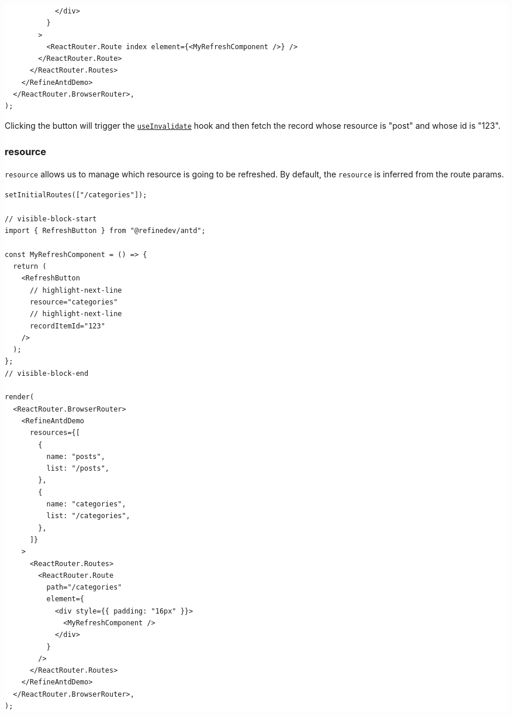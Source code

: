 ```tsx live previewHeight=120px
            </div>
          }
        >
          <ReactRouter.Route index element={<MyRefreshComponent />} />
        </ReactRouter.Route>
      </ReactRouter.Routes>
    </RefineAntdDemo>
  </ReactRouter.BrowserRouter>,
);
```

Clicking the button will trigger the [`useInvalidate`][use-invalidate] hook and then fetch the record whose resource is "post" and whose id is "123".

### resource

`resource` allows us to manage which resource is going to be refreshed. By default, the `resource` is inferred from the route params.

```tsx live previewHeight=120px
setInitialRoutes(["/categories"]);

// visible-block-start
import { RefreshButton } from "@refinedev/antd";

const MyRefreshComponent = () => {
  return (
    <RefreshButton
      // highlight-next-line
      resource="categories"
      // highlight-next-line
      recordItemId="123"
    />
  );
};
// visible-block-end

render(
  <ReactRouter.BrowserRouter>
    <RefineAntdDemo
      resources={[
        {
          name: "posts",
          list: "/posts",
        },
        {
          name: "categories",
          list: "/categories",
        },
      ]}
    >
      <ReactRouter.Routes>
        <ReactRouter.Route
          path="/categories"
          element={
            <div style={{ padding: "16px" }}>
              <MyRefreshComponent />
            </div>
          }
        />
      </ReactRouter.Routes>
    </RefineAntdDemo>
  </ReactRouter.BrowserRouter>,
);
```

[use-invalidate]: /docs/data/hooks/use-invalidate